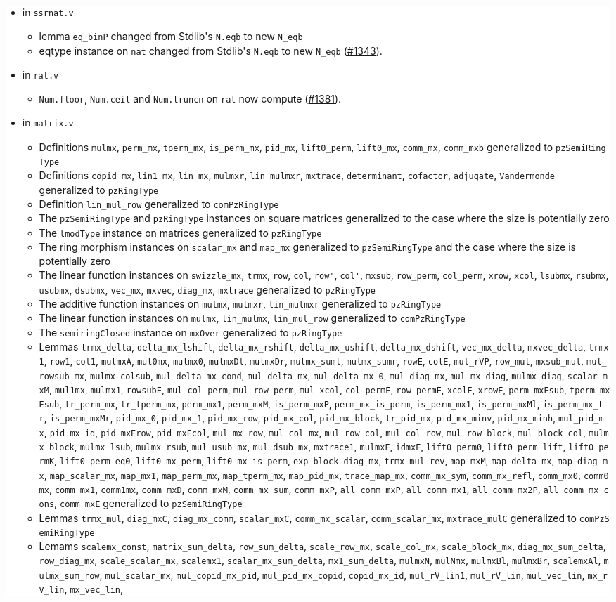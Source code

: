 - in `ssrnat.v`
  + lemma `eq_binP` changed from Stdlib's `N.eqb` to new `N_eqb`
  + eqtype instance on `nat` changed from Stdlib's `N.eqb`
    to new `N_eqb`
    ([#1343](https://github.com/math-comp/math-comp/pull/1343)).

- in `rat.v`
  + `Num.floor`, `Num.ceil` and `Num.truncn` on `rat` now compute
    ([#1381](https://github.com/math-comp/math-comp/pull/1381)).

- in `matrix.v`
  + Definitions `mulmx`, `perm_mx`, `tperm_mx`, `is_perm_mx`, `pid_mx`,
    `lift0_perm`, `lift0_mx`, `comm_mx`, `comm_mxb` generalized to
    `pzSemiRingType`
  + Definitions `copid_mx`, `lin1_mx`, `lin_mx`, `mulmxr`, `lin_mulmxr`,
    `mxtrace`, `determinant`, `cofactor`, `adjugate`, `Vandermonde` generalized
    to `pzRingType`
  + Definition `lin_mul_row` generalized to `comPzRingType`
  + The `pzSemiRingType` and `pzRingType` instances on square matrices
    generalized to the case where the size is potentially zero
  + The `lmodType` instance on matrices generalized to `pzRingType`
  + The ring morphism instances on `scalar_mx` and `map_mx` generalized to
    `pzSemiRingType` and the case where the size is potentially zero
  + The linear function instances on `swizzle_mx`, `trmx`, `row`, `col`, `row'`,
    `col'`, `mxsub`, `row_perm`, `col_perm`, `xrow`, `xcol`, `lsubmx`, `rsubmx`,
    `usubmx`, `dsubmx`, `vec_mx`, `mxvec`, `diag_mx`, `mxtrace` generalized to
    `pzRingType`
  + The additive function instances on `mulmx`, `mulmxr`, `lin_mulmxr`
    generalized to `pzRingType`
  + The linear function instances on `mulmx`, `lin_mulmx`, `lin_mul_row`
    generalized to `comPzRingType`
  + The `semiringClosed` instance on `mxOver` generalized to `pzRingType`
  + Lemmas `trmx_delta`, `delta_mx_lshift`, `delta_mx_rshift`,
    `delta_mx_ushift`, `delta_mx_dshift`, `vec_mx_delta`, `mxvec_delta`,
    `trmx1`, `row1`, `col1`, `mulmxA`, `mul0mx`, `mulmx0`, `mulmxDl`, `mulmxDr`,
    `mulmx_suml`, `mulmx_sumr`, `rowE`, `colE`, `mul_rVP`, `row_mul`,
    `mxsub_mul`, `mul_rowsub_mx`, `mulmx_colsub`, `mul_delta_mx_cond`,
    `mul_delta_mx`, `mul_delta_mx_0`, `mul_diag_mx`, `mul_mx_diag`,
    `mulmx_diag`, `scalar_mxM`, `mul1mx`, `mulmx1`, `rowsubE`, `mul_col_perm`,
    `mul_row_perm`, `mul_xcol`, `col_permE`, `row_permE`, `xcolE`, `xrowE`,
    `perm_mxEsub`, `tperm_mxEsub`, `tr_perm_mx`, `tr_tperm_mx`, `perm_mx1`,
    `perm_mxM`, `is_perm_mxP`, `perm_mx_is_perm`, `is_perm_mx1`, `is_perm_mxMl`,
    `is_perm_mx_tr`, `is_perm_mxMr`, `pid_mx_0`, `pid_mx_1`, `pid_mx_row`,
    `pid_mx_col`, `pid_mx_block`, `tr_pid_mx`, `pid_mx_minv`, `pid_mx_minh`,
    `mul_pid_mx`, `pid_mx_id`, `pid_mxErow`, `pid_mxEcol`, `mul_mx_row`,
    `mul_col_mx`, `mul_row_col`, `mul_col_row`, `mul_row_block`,
    `mul_block_col`, `mulmx_block`, `mulmx_lsub`, `mulmx_rsub`, `mul_usub_mx`,
    `mul_dsub_mx`, `mxtrace1`, `mulmxE`, `idmxE`, `lift0_perm0`,
    `lift0_perm_lift`, `lift0_permK`, `lift0_perm_eq0`, `lift0_mx_perm`,
    `lift0_mx_is_perm`, `exp_block_diag_mx`, `trmx_mul_rev`, `map_mxM`,
    `map_delta_mx`, `map_diag_mx`, `map_scalar_mx`, `map_mx1`, `map_perm_mx`,
    `map_tperm_mx`, `map_pid_mx`, `trace_map_mx`, `comm_mx_sym`, `comm_mx_refl`,
    `comm_mx0`, `comm0mx`, `comm_mx1`, `comm1mx`, `comm_mxD`, `comm_mxM`,
    `comm_mx_sum`, `comm_mxP`, `all_comm_mxP`, `all_comm_mx1`, `all_comm_mx2P`,
    `all_comm_mx_cons`, `comm_mxE` generalized to `pzSemiRingType`
  + Lemmas `trmx_mul`, `diag_mxC`, `diag_mx_comm`, `scalar_mxC`,
    `comm_mx_scalar`, `comm_scalar_mx`, `mxtrace_mulC` generalized to
    `comPzSemiRingType`
  + Lemams `scalemx_const`, `matrix_sum_delta`, `row_sum_delta`, `scale_row_mx`,
    `scale_col_mx`, `scale_block_mx`, `diag_mx_sum_delta`, `row_diag_mx`,
    `scale_scalar_mx`, `scalemx1`, `scalar_mx_sum_delta`, `mx1_sum_delta`,
    `mulmxN`, `mulNmx`, `mulmxBl`, `mulmxBr`, `scalemxAl`, `mulmx_sum_row`,
    `mul_scalar_mx`, `mul_copid_mx_pid`, `mul_pid_mx_copid`, `copid_mx_id`,
    `mul_rV_lin1`, `mul_rV_lin`, `mul_vec_lin`, `mx_rV_lin`, `mx_vec_lin`,